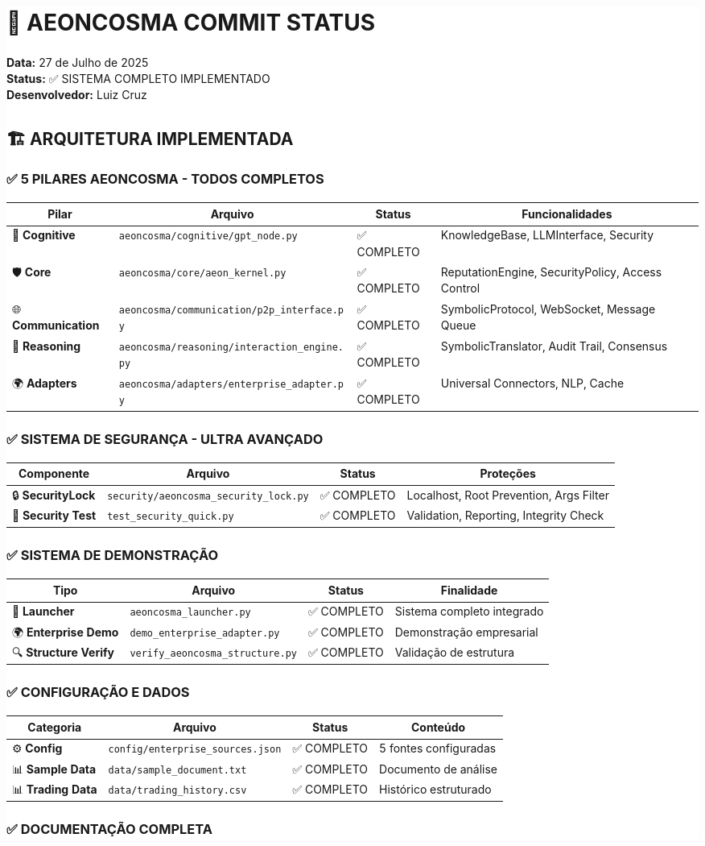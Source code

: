 # 🎯 AEONCOSMA COMMIT STATUS

**Data:** 27 de Julho de 2025  
**Status:** ✅ SISTEMA COMPLETO IMPLEMENTADO  
**Desenvolvedor:** Luiz Cruz  

## 🏗️ ARQUITETURA IMPLEMENTADA

### ✅ 5 PILARES AEONCOSMA - TODOS COMPLETOS

| Pilar | Arquivo | Status | Funcionalidades |
|-------|---------|---------|-----------------|
| 🧠 **Cognitive** | `aeoncosma/cognitive/gpt_node.py` | ✅ COMPLETO | KnowledgeBase, LLMInterface, Security |
| 🛡️ **Core** | `aeoncosma/core/aeon_kernel.py` | ✅ COMPLETO | ReputationEngine, SecurityPolicy, Access Control |
| 🌐 **Communication** | `aeoncosma/communication/p2p_interface.py` | ✅ COMPLETO | SymbolicProtocol, WebSocket, Message Queue |
| 🎯 **Reasoning** | `aeoncosma/reasoning/interaction_engine.py` | ✅ COMPLETO | SymbolicTranslator, Audit Trail, Consensus |
| 🌍 **Adapters** | `aeoncosma/adapters/enterprise_adapter.py` | ✅ COMPLETO | Universal Connectors, NLP, Cache |

### ✅ SISTEMA DE SEGURANÇA - ULTRA AVANÇADO

| Componente | Arquivo | Status | Proteções |
|------------|---------|---------|-----------|
| 🔒 **SecurityLock** | `security/aeoncosma_security_lock.py` | ✅ COMPLETO | Localhost, Root Prevention, Args Filter |
| 🧪 **Security Test** | `test_security_quick.py` | ✅ COMPLETO | Validation, Reporting, Integrity Check |

### ✅ SISTEMA DE DEMONSTRAÇÃO

| Tipo | Arquivo | Status | Finalidade |
|------|---------|---------|------------|
| 🚀 **Launcher** | `aeoncosma_launcher.py` | ✅ COMPLETO | Sistema completo integrado |
| 🌍 **Enterprise Demo** | `demo_enterprise_adapter.py` | ✅ COMPLETO | Demonstração empresarial |
| 🔍 **Structure Verify** | `verify_aeoncosma_structure.py` | ✅ COMPLETO | Validação de estrutura |

### ✅ CONFIGURAÇÃO E DADOS

| Categoria | Arquivo | Status | Conteúdo |
|-----------|---------|---------|-----------|
| ⚙️ **Config** | `config/enterprise_sources.json` | ✅ COMPLETO | 5 fontes configuradas |
| 📊 **Sample Data** | `data/sample_document.txt` | ✅ COMPLETO | Documento de análise |
| 📊 **Trading Data** | `data/trading_history.csv` | ✅ COMPLETO | Histórico estruturado |

### ✅ DOCUMENTAÇÃO COMPLETA
